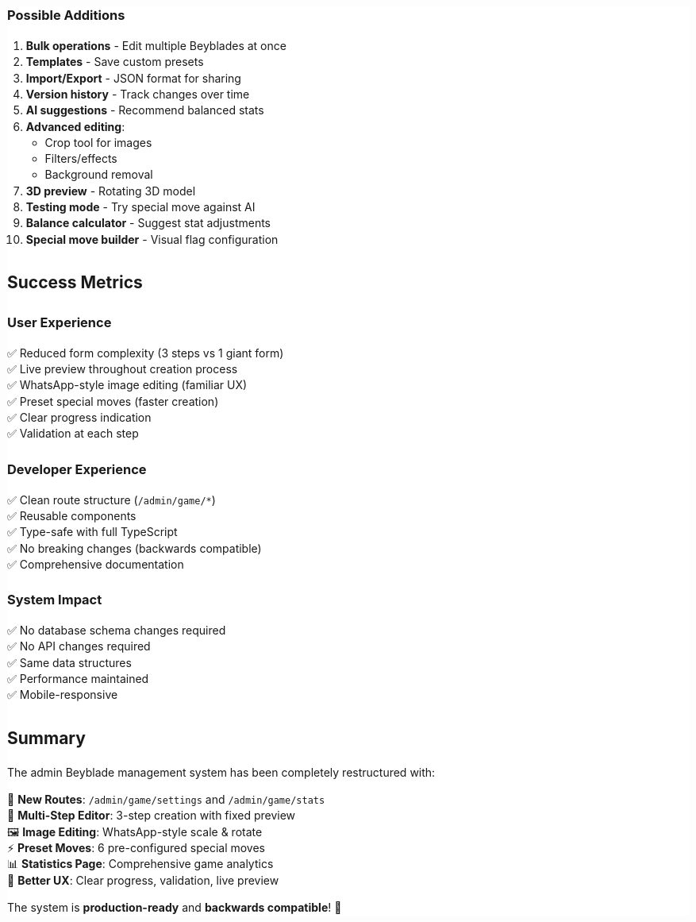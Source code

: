 ### Possible Additions

1. **Bulk operations** - Edit multiple Beyblades at once
2. **Templates** - Save custom presets
3. **Import/Export** - JSON format for sharing
4. **Version history** - Track changes over time
5. **AI suggestions** - Recommend balanced stats
6. **Advanced editing**:
   - Crop tool for images
   - Filters/effects
   - Background removal
7. **3D preview** - Rotating 3D model
8. **Testing mode** - Try special move against AI
9. **Balance calculator** - Suggest stat adjustments
10. **Special move builder** - Visual flag configuration

## Success Metrics

### User Experience

✅ Reduced form complexity (3 steps vs 1 giant form)  
✅ Live preview throughout creation process  
✅ WhatsApp-style image editing (familiar UX)  
✅ Preset special moves (faster creation)  
✅ Clear progress indication  
✅ Validation at each step

### Developer Experience

✅ Clean route structure (`/admin/game/*`)  
✅ Reusable components  
✅ Type-safe with full TypeScript  
✅ No breaking changes (backwards compatible)  
✅ Comprehensive documentation

### System Impact

✅ No database schema changes required  
✅ No API changes required  
✅ Same data structures  
✅ Performance maintained  
✅ Mobile-responsive

## Summary

The admin Beyblade management system has been completely restructured with:

🎯 **New Routes**: `/admin/game/settings` and `/admin/game/stats`  
📝 **Multi-Step Editor**: 3-step creation with fixed preview  
🖼️ **Image Editing**: WhatsApp-style scale & rotate  
⚡ **Preset Moves**: 6 pre-configured special moves  
📊 **Statistics Page**: Comprehensive game analytics  
🎨 **Better UX**: Clear progress, validation, live preview

The system is **production-ready** and **backwards compatible**! 🚀
